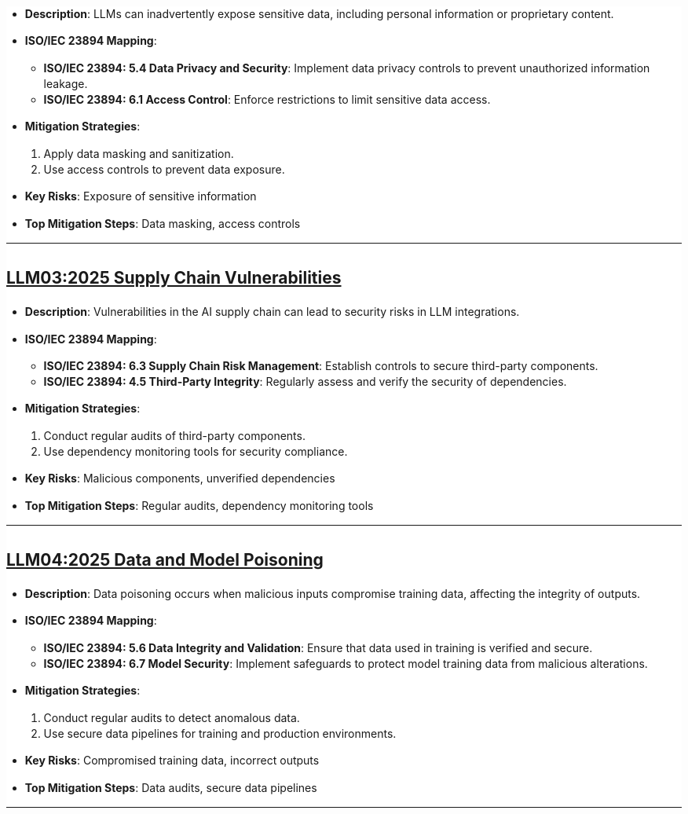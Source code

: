 - **Description**: LLMs can inadvertently expose sensitive data, including personal information or proprietary content.

- **ISO/IEC 23894 Mapping**:
  - **ISO/IEC 23894: 5.4 Data Privacy and Security**: Implement data privacy controls to prevent unauthorized information leakage.
  - **ISO/IEC 23894: 6.1 Access Control**: Enforce restrictions to limit sensitive data access.

- **Mitigation Strategies**:
  1. Apply data masking and sanitization.
  2. Use access controls to prevent data exposure.

- **Key Risks**: Exposure of sensitive information
- **Top Mitigation Steps**: Data masking, access controls

---

## [LLM03:2025 Supply Chain Vulnerabilities](https://genai.owasp.org/)

- **Description**: Vulnerabilities in the AI supply chain can lead to security risks in LLM integrations.

- **ISO/IEC 23894 Mapping**:
  - **ISO/IEC 23894: 6.3 Supply Chain Risk Management**: Establish controls to secure third-party components.
  - **ISO/IEC 23894: 4.5 Third-Party Integrity**: Regularly assess and verify the security of dependencies.

- **Mitigation Strategies**:
  1. Conduct regular audits of third-party components.
  2. Use dependency monitoring tools for security compliance.

- **Key Risks**: Malicious components, unverified dependencies
- **Top Mitigation Steps**: Regular audits, dependency monitoring tools

---

## [LLM04:2025 Data and Model Poisoning](https://genai.owasp.org/)

- **Description**: Data poisoning occurs when malicious inputs compromise training data, affecting the integrity of outputs.

- **ISO/IEC 23894 Mapping**:
  - **ISO/IEC 23894: 5.6 Data Integrity and Validation**: Ensure that data used in training is verified and secure.
  - **ISO/IEC 23894: 6.7 Model Security**: Implement safeguards to protect model training data from malicious alterations.

- **Mitigation Strategies**:
  1. Conduct regular audits to detect anomalous data.
  2. Use secure data pipelines for training and production environments.

- **Key Risks**: Compromised training data, incorrect outputs
- **Top Mitigation Steps**: Data audits, secure data pipelines

---